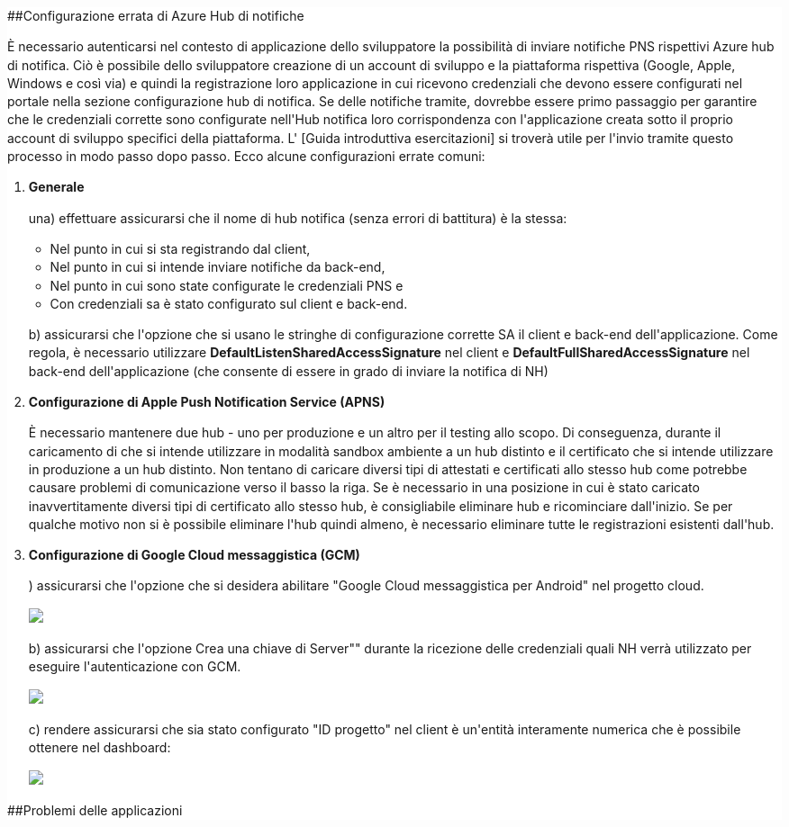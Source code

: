 ##<a name="azure-notifications-hub-mis-configuration"></a>Configurazione errata di Azure Hub di notifiche 

È necessario autenticarsi nel contesto di applicazione dello sviluppatore la possibilità di inviare notifiche PNS rispettivi Azure hub di notifica. Ciò è possibile dello sviluppatore creazione di un account di sviluppo e la piattaforma rispettiva (Google, Apple, Windows e così via) e quindi la registrazione loro applicazione in cui ricevono credenziali che devono essere configurati nel portale nella sezione configurazione hub di notifica. Se delle notifiche tramite, dovrebbe essere primo passaggio per garantire che le credenziali corrette sono configurate nell'Hub notifica loro corrispondenza con l'applicazione creata sotto il proprio account di sviluppo specifici della piattaforma. L' [Guida introduttiva esercitazioni] si troverà utile per l'invio tramite questo processo in modo passo dopo passo. Ecco alcune configurazioni errate comuni:

1. **Generale**
 
    una) effettuare assicurarsi che il nome di hub notifica (senza errori di battitura) è la stessa:

    - Nel punto in cui si sta registrando dal client, 
    - Nel punto in cui si intende inviare notifiche da back-end,  
    - Nel punto in cui sono state configurate le credenziali PNS e 
    - Con credenziali sa è stato configurato sul client e back-end. 
        
    b) assicurarsi che l'opzione che si usano le stringhe di configurazione corrette SA il client e back-end dell'applicazione. Come regola, è necessario utilizzare **DefaultListenSharedAccessSignature** nel client e **DefaultFullSharedAccessSignature** nel back-end dell'applicazione (che consente di essere in grado di inviare la notifica di NH)

2. **Configurazione di Apple Push Notification Service (APNS)**
 
    È necessario mantenere due hub - uno per produzione e un altro per il testing allo scopo. Di conseguenza, durante il caricamento di che si intende utilizzare in modalità sandbox ambiente a un hub distinto e il certificato che si intende utilizzare in produzione a un hub distinto. Non tentano di caricare diversi tipi di attestati e certificati allo stesso hub come potrebbe causare problemi di comunicazione verso il basso la riga. Se è necessario in una posizione in cui è stato caricato inavvertitamente diversi tipi di certificato allo stesso hub, è consigliabile eliminare hub e ricominciare dall'inizio. Se per qualche motivo non si è possibile eliminare l'hub quindi almeno, è necessario eliminare tutte le registrazioni esistenti dall'hub. 

3. **Configurazione di Google Cloud messaggistica (GCM)** 

    ) assicurarsi che l'opzione che si desidera abilitare "Google Cloud messaggistica per Android" nel progetto cloud. 
    
    ![][2]
    
    b) assicurarsi che l'opzione Crea una chiave di Server"" durante la ricezione delle credenziali quali NH verrà utilizzato per eseguire l'autenticazione con GCM. 
    
    ![][3]
    
    c) rendere assicurarsi che sia stato configurato "ID progetto" nel client è un'entità interamente numerica che è possibile ottenere nel dashboard:
    
    ![][1]

##<a name="application-issues"></a>Problemi delle applicazioni


[0]: ./media/notification-hubs-diagnosing/Architecture.png
[1]: ./media/notification-hubs-diagnosing/GCMConfigure.png
[2]: ./media/notification-hubs-diagnosing/GCMEnable.png
[3]: ./media/notification-hubs-diagnosing/GCMServerKey.png
[4]: ./media/notification-hubs-diagnosing/PortalConfigure.png
[5]: ./media/notification-hubs-diagnosing/PortalDashboard.png
[6]: ./media/notification-hubs-diagnosing/PortalMonitoring.png
[7]: ./media/notification-hubs-diagnosing/PortalTestNotification.png
[8]: ./media/notification-hubs-diagnosing/VSRegistrations.png
[9]: ./media/notification-hubs-diagnosing/VSServerExplorer.png
[10]: ./media/notification-hubs-diagnosing/VSTestNotification.png
[Panoramica di hub di notifica]: notification-hubs-push-notification-overview.md
[Esercitazioni introduttive]: notification-hubs-windows-store-dotnet-get-started-wns-push-notification.md
[Guida di modello]: https://msdn.microsoft.com/library/dn530748.aspx 
[Indicazioni APN]: https://developer.apple.com/library/ios/documentation/NetworkingInternet/Conceptual/RemoteNotificationsPG/Chapters/ApplePushService.html#//apple_ref/doc/uid/TP40008194-CH100-SW4
[Indicazioni GCM]: http://developer.android.com/google/gcm/adv.html
[Esportazione/importazione registrazioni]: http://msdn.microsoft.com/library/dn790624.aspx
[Esplora ServiceBus]: http://msdn.microsoft.com/library/dn530751.aspx
[Codice ServiceBus Explorer]: https://code.msdn.microsoft.com/windowsazure/Service-Bus-Explorer-f2abca5a
[Panoramica di Visual Studio Server Explorer]: http://msdn.microsoft.com/library/windows/apps/xaml/dn792122.aspx 
[Post di Blog Esplora Server VS - 1]: http://azure.microsoft.com/blog/2014/04/09/deep-dive-visual-studio-2013-update-2-rc-and-azure-sdk-2-3/#NotificationHubs 
[Post di Blog Esplora Server VS - 2]: http://azure.microsoft.com/blog/2014/08/04/announcing-release-of-visual-studio-2013-update-3-and-azure-sdk-2-4/ 
[Caratteristica EnableTestSend]: http://msdn.microsoft.com/library/microsoft.servicebus.notifications.notificationhubclient.enabletestsend.aspx
[Accesso telemetria livello di programmazione]: http://msdn.microsoft.com/library/azure/dn458823.aspx
[Accesso di telemetria tramite esempio API]: https://github.com/Azure/azure-notificationhubs-samples/tree/master/FetchNHTelemetryInExcel